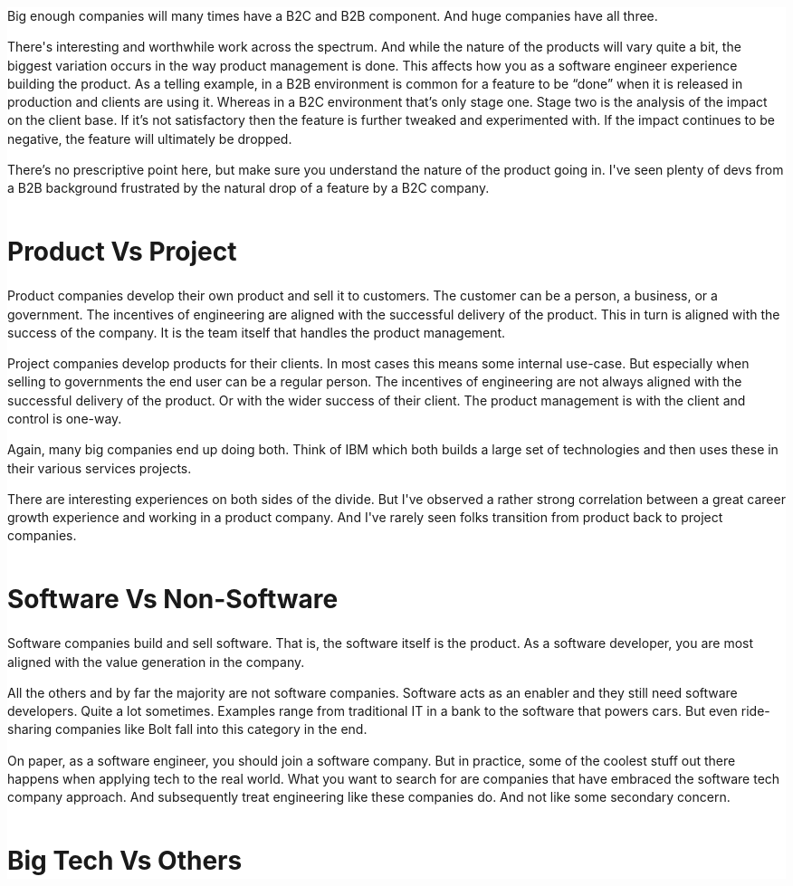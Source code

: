 Big enough companies will many times have a B2C and B2B component. And huge companies have all three.

There's interesting and worthwhile work across the spectrum. And while the nature of the products will vary quite a bit, the biggest variation occurs in the way product management is done. This affects how you as a software engineer experience building the product. As a telling example, in a B2B environment is common for a feature to be “done” when it is released in production and clients are using it. Whereas in a B2C environment that’s only stage one. Stage two is the analysis of the impact on the client base. If it’s not satisfactory then the feature is further tweaked and experimented with. If the impact continues to be negative, the feature will ultimately be dropped.

There’s no prescriptive point here, but make sure you understand the nature of the product going in. I've seen plenty
 of devs from a B2B background frustrated by the natural drop of a feature by a B2C company.

# Product Vs Project
Product companies develop their own product and sell it to customers. The customer can be a person, a business, or a government. The incentives of engineering are aligned with the successful delivery of the product. This in turn is aligned with the success of the company. It is the team itself that handles the product management.

Project companies develop products for their clients. In most cases this means some internal use-case. But especially when selling to governments the end user can be a regular person. The incentives of engineering are not always aligned with the successful delivery of the product. Or with the wider success of their client. The product management is with the client and control is one-way.

Again, many big companies end up doing both. Think of IBM which both builds a large set of technologies and then uses these in their various services projects.

There are interesting experiences on both sides of the divide. But I've observed a rather strong correlation between a great career growth experience and working in a product company. And I've rarely seen folks transition from product back to project companies.

# Software Vs Non-Software

Software companies build and sell software. That is, the software itself is the product. As a software developer, you are most aligned with the value generation in the company.

All the others and by far the majority are not software companies. Software acts as an enabler and they still need software developers. Quite a lot sometimes. Examples range from traditional IT in a bank to the software that powers cars. But even ride-sharing companies like Bolt fall into this category in the end.

On paper, as a software engineer, you should join a software company. But in practice, some of the coolest stuff out
there happens when applying tech to the real world. What you want to search for are companies that have embraced the
software tech company approach. And subsequently treat engineering like these companies do. And not like some
 secondary concern.

# Big Tech Vs Others

